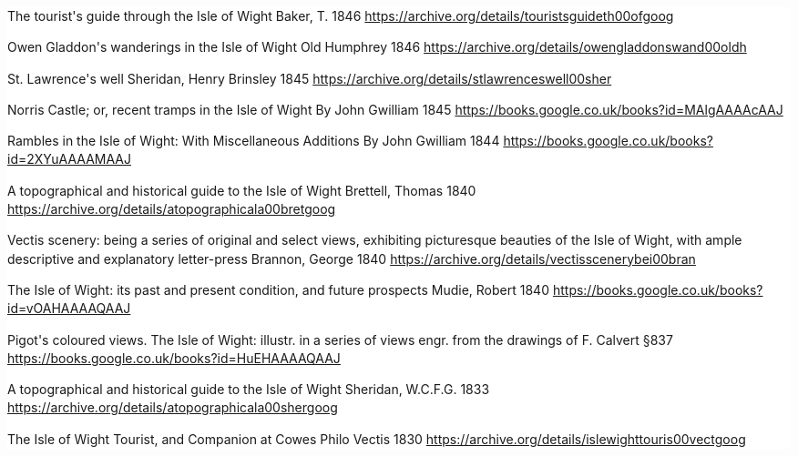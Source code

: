 The tourist's guide through the Isle of Wight
Baker, T.
1846
https://archive.org/details/touristsguideth00ofgoog

Owen Gladdon's wanderings in the Isle of Wight
Old Humphrey
1846
https://archive.org/details/owengladdonswand00oldh

St. Lawrence's well
Sheridan, Henry Brinsley
1845
https://archive.org/details/stlawrenceswell00sher

Norris Castle; or, recent tramps in the Isle of Wight
By John Gwilliam
1845
https://books.google.co.uk/books?id=MAlgAAAAcAAJ

Rambles in the Isle of Wight: With Miscellaneous Additions
By John Gwilliam
1844
https://books.google.co.uk/books?id=2XYuAAAAMAAJ

A topographical and historical guide to the Isle of Wight
Brettell, Thomas
1840
https://archive.org/details/atopographicala00bretgoog

Vectis scenery: being a series of original and select views, exhibiting picturesque beauties of the Isle of Wight, with ample descriptive and explanatory letter-press
Brannon, George
1840
https://archive.org/details/vectisscenerybei00bran

The Isle of Wight: its past and present condition, and future prospects Mudie, Robert
1840
https://books.google.co.uk/books?id=vOAHAAAAQAAJ


Pigot's coloured views. The Isle of Wight: illustr. in a series of views engr. from the drawings of F. Calvert
§837
https://books.google.co.uk/books?id=HuEHAAAAQAAJ

A topographical and historical guide to the Isle of Wight
Sheridan, W.C.F.G.
1833
https://archive.org/details/atopographicala00shergoog

The Isle of Wight Tourist, and Companion at Cowes
Philo Vectis
1830
https://archive.org/details/islewighttouris00vectgoog
